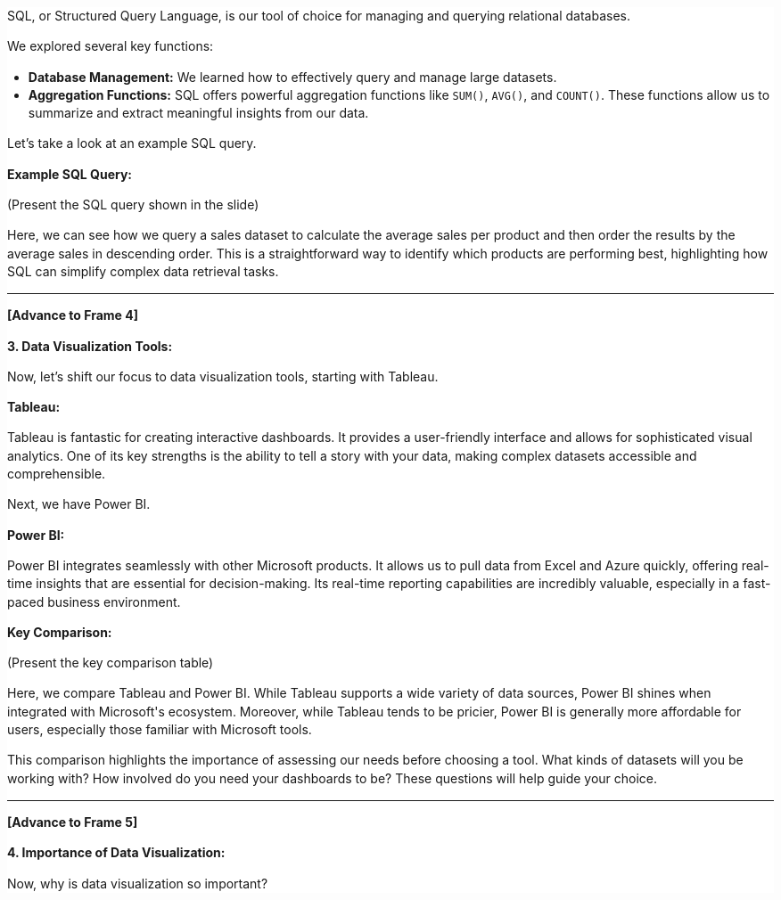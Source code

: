 SQL, or Structured Query Language, is our tool of choice for managing and querying relational databases. 

We explored several key functions:

- **Database Management:** We learned how to effectively query and manage large datasets.
- **Aggregation Functions:** SQL offers powerful aggregation functions like `SUM()`, `AVG()`, and `COUNT()`. These functions allow us to summarize and extract meaningful insights from our data.

Let’s take a look at an example SQL query. 

**Example SQL Query:**

(Present the SQL query shown in the slide)

Here, we can see how we query a sales dataset to calculate the average sales per product and then order the results by the average sales in descending order. This is a straightforward way to identify which products are performing best, highlighting how SQL can simplify complex data retrieval tasks.

---

**[Advance to Frame 4]**

**3. Data Visualization Tools:**

Now, let’s shift our focus to data visualization tools, starting with Tableau. 

**Tableau:**

Tableau is fantastic for creating interactive dashboards. It provides a user-friendly interface and allows for sophisticated visual analytics. One of its key strengths is the ability to tell a story with your data, making complex datasets accessible and comprehensible.

Next, we have Power BI. 

**Power BI:**

Power BI integrates seamlessly with other Microsoft products. It allows us to pull data from Excel and Azure quickly, offering real-time insights that are essential for decision-making. Its real-time reporting capabilities are incredibly valuable, especially in a fast-paced business environment.

**Key Comparison:**

(Present the key comparison table)

Here, we compare Tableau and Power BI. While Tableau supports a wide variety of data sources, Power BI shines when integrated with Microsoft's ecosystem. Moreover, while Tableau tends to be pricier, Power BI is generally more affordable for users, especially those familiar with Microsoft tools.

This comparison highlights the importance of assessing our needs before choosing a tool. What kinds of datasets will you be working with? How involved do you need your dashboards to be? These questions will help guide your choice.

---

**[Advance to Frame 5]**

**4. Importance of Data Visualization:**

Now, why is data visualization so important? 
